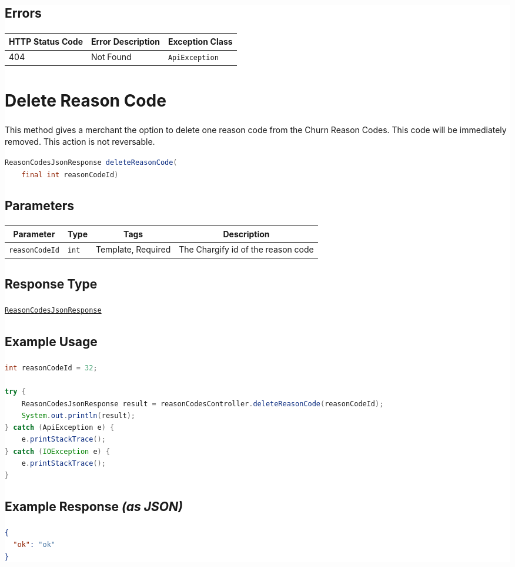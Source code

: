 ## Errors

| HTTP Status Code | Error Description | Exception Class |
|  --- | --- | --- |
| 404 | Not Found | `ApiException` |


# Delete Reason Code

This method gives a merchant the option to delete one reason code from the Churn Reason Codes. This code will be immediately removed. This action is not reversable.

```java
ReasonCodesJsonResponse deleteReasonCode(
    final int reasonCodeId)
```

## Parameters

| Parameter | Type | Tags | Description |
|  --- | --- | --- | --- |
| `reasonCodeId` | `int` | Template, Required | The Chargify id of the reason code |

## Response Type

[`ReasonCodesJsonResponse`](../../doc/models/reason-codes-json-response.md)

## Example Usage

```java
int reasonCodeId = 32;

try {
    ReasonCodesJsonResponse result = reasonCodesController.deleteReasonCode(reasonCodeId);
    System.out.println(result);
} catch (ApiException e) {
    e.printStackTrace();
} catch (IOException e) {
    e.printStackTrace();
}
```

## Example Response *(as JSON)*

```json
{
  "ok": "ok"
}
```
